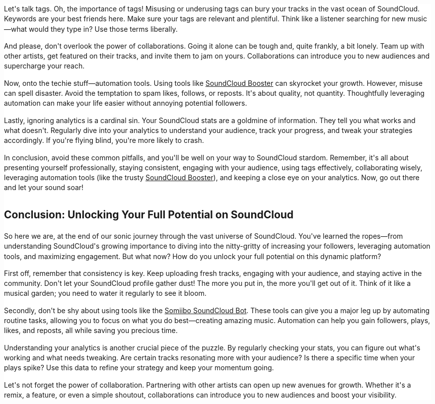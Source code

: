 

Let's talk tags. Oh, the importance of tags! Misusing or underusing tags can bury your tracks in the vast ocean of SoundCloud. Keywords are your best friends here. Make sure your tags are relevant and plentiful. Think like a listener searching for new music—what would they type in? Use those terms liberally.

And please, don't overlook the power of collaborations. Going it alone can be tough and, quite frankly, a bit lonely. Team up with other artists, get featured on their tracks, and invite them to jam on yours. Collaborations can introduce you to new audiences and supercharge your reach.

Now, onto the techie stuff—automation tools. Using tools like [SoundCloud Booster](https://soundcloudbooster.com/blog/why-automation-tools-are-essential-for-musicians-on-soundcloud) can skyrocket your growth. However, misuse can spell disaster. Avoid the temptation to spam likes, follows, or reposts. It's about quality, not quantity. Thoughtfully leveraging automation can make your life easier without annoying potential followers.

Lastly, ignoring analytics is a cardinal sin. Your SoundCloud stats are a goldmine of information. They tell you what works and what doesn't. Regularly dive into your analytics to understand your audience, track your progress, and tweak your strategies accordingly. If you're flying blind, you're more likely to crash.

In conclusion, avoid these common pitfalls, and you'll be well on your way to SoundCloud stardom. Remember, it's all about presenting yourself professionally, staying consistent, engaging with your audience, using tags effectively, collaborating wisely, leveraging automation tools (like the trusty [SoundCloud Booster](https://soundcloudbooster.com/blog/the-benefits-of-using-soundcloud-booster-for-organic-growth)), and keeping a close eye on your analytics. Now, go out there and let your sound soar!

## Conclusion: Unlocking Your Full Potential on SoundCloud

So here we are, at the end of our sonic journey through the vast universe of SoundCloud. You've learned the ropes—from understanding SoundCloud's growing importance to diving into the nitty-gritty of increasing your followers, leveraging automation tools, and maximizing engagement. But what now? How do you unlock your full potential on this dynamic platform?

First off, remember that consistency is key. Keep uploading fresh tracks, engaging with your audience, and staying active in the community. Don't let your SoundCloud profile gather dust! The more you put in, the more you'll get out of it. Think of it like a musical garden; you need to water it regularly to see it bloom.

Secondly, don't be shy about using tools like the [Somiibo SoundCloud Bot](https://soundcloudbooster.com/blog/how-to-use-somiibo-for-effective-soundcloud-growth). These tools can give you a major leg up by automating routine tasks, allowing you to focus on what you do best—creating amazing music. Automation can help you gain followers, plays, likes, and reposts, all while saving you precious time.

Understanding your analytics is another crucial piece of the puzzle. By regularly checking your stats, you can figure out what's working and what needs tweaking. Are certain tracks resonating more with your audience? Is there a specific time when your plays spike? Use this data to refine your strategy and keep your momentum going.

Let's not forget the power of collaboration. Partnering with other artists can open up new avenues for growth. Whether it's a remix, a feature, or even a simple shoutout, collaborations can introduce you to new audiences and boost your visibility.

